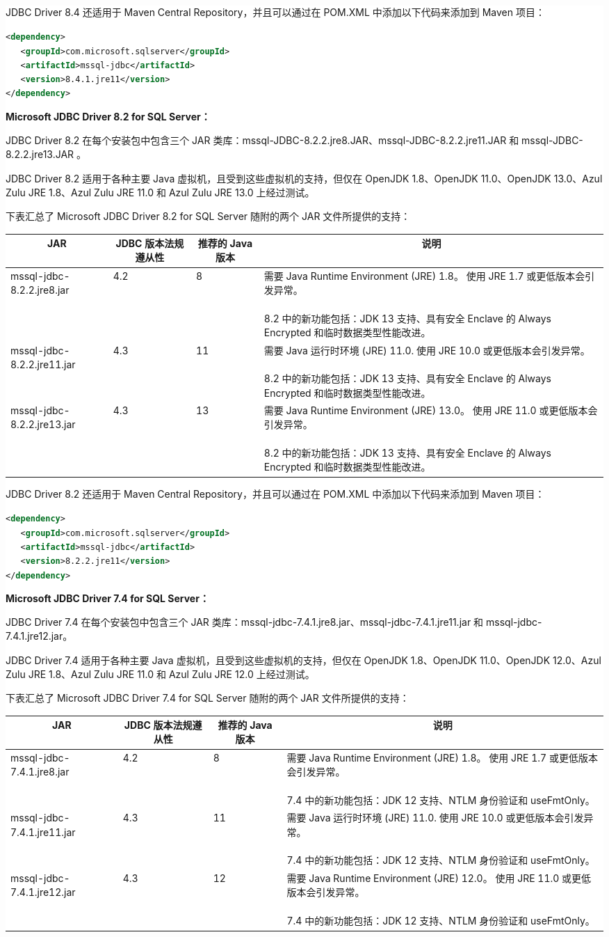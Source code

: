 
  JDBC Driver 8.4 还适用于 Maven Central Repository，并且可以通过在 POM.XML 中添加以下代码来添加到 Maven 项目：  
  
 ```xml
<dependency>
    <groupId>com.microsoft.sqlserver</groupId>
    <artifactId>mssql-jdbc</artifactId>
    <version>8.4.1.jre11</version>
</dependency>
```

**Microsoft JDBC Driver 8.2 for SQL Server：**  

  JDBC Driver 8.2 在每个安装包中包含三个 JAR 类库：mssql-JDBC-8.2.2.jre8.JAR、mssql-JDBC-8.2.2.jre11.JAR 和 mssql-JDBC-8.2.2.jre13.JAR  。

  JDBC Driver 8.2 适用于各种主要 Java 虚拟机，且受到这些虚拟机的支持，但仅在 OpenJDK 1.8、OpenJDK 11.0、OpenJDK 13.0、Azul Zulu JRE 1.8、Azul Zulu JRE 11.0 和 Azul Zulu JRE 13.0 上经过测试。
  
  下表汇总了 Microsoft JDBC Driver 8.2 for SQL Server 随附的两个 JAR 文件所提供的支持：  
  
  |JAR|JDBC 版本法规遵从性|推荐的 Java 版本|说明|  
|---------|-----------------------------|----------------------|-----------------|   
|mssql-jdbc-8.2.2.jre8.jar|4.2|8|需要 Java Runtime Environment (JRE) 1.8。 使用 JRE 1.7 或更低版本会引发异常。<br /><br /> 8\.2 中的新功能包括：JDK 13 支持、具有安全 Enclave 的 Always Encrypted 和临时数据类型性能改进。 |
|mssql-jdbc-8.2.2.jre11.jar|4.3|11|需要 Java 运行时环境 (JRE) 11.0. 使用 JRE 10.0 或更低版本会引发异常。<br /><br /> 8\.2 中的新功能包括：JDK 13 支持、具有安全 Enclave 的 Always Encrypted 和临时数据类型性能改进。 |
|mssql-jdbc-8.2.2.jre13.jar|4.3|13|需要 Java Runtime Environment (JRE) 13.0。 使用 JRE 11.0 或更低版本会引发异常。<br /><br /> 8\.2 中的新功能包括：JDK 13 支持、具有安全 Enclave 的 Always Encrypted 和临时数据类型性能改进。 |


  JDBC Driver 8.2 还适用于 Maven Central Repository，并且可以通过在 POM.XML 中添加以下代码来添加到 Maven 项目：  
  
 ```xml
<dependency>
    <groupId>com.microsoft.sqlserver</groupId>
    <artifactId>mssql-jdbc</artifactId>
    <version>8.2.2.jre11</version>
</dependency>
```

**Microsoft JDBC Driver 7.4 for SQL Server：**  

  JDBC Driver 7.4 在每个安装包中包含三个 JAR 类库：mssql-jdbc-7.4.1.jre8.jar、mssql-jdbc-7.4.1.jre11.jar 和 mssql-jdbc-7.4.1.jre12.jar。

  JDBC Driver 7.4 适用于各种主要 Java 虚拟机，且受到这些虚拟机的支持，但仅在 OpenJDK 1.8、OpenJDK 11.0、OpenJDK 12.0、Azul Zulu JRE 1.8、Azul Zulu JRE 11.0 和 Azul Zulu JRE 12.0 上经过测试。
  
  下表汇总了 Microsoft JDBC Driver 7.4 for SQL Server 随附的两个 JAR 文件所提供的支持：  
  
  |JAR|JDBC 版本法规遵从性|推荐的 Java 版本|说明|  
|---------|-----------------------------|----------------------|-----------------|   
|mssql-jdbc-7.4.1.jre8.jar|4.2|8|需要 Java Runtime Environment (JRE) 1.8。 使用 JRE 1.7 或更低版本会引发异常。<br /><br /> 7\.4 中的新功能包括：JDK 12 支持、NTLM 身份验证和 useFmtOnly。 |    
|mssql-jdbc-7.4.1.jre11.jar|4.3|11|需要 Java 运行时环境 (JRE) 11.0. 使用 JRE 10.0 或更低版本会引发异常。<br /><br /> 7\.4 中的新功能包括：JDK 12 支持、NTLM 身份验证和 useFmtOnly。 |  
|mssql-jdbc-7.4.1.jre12.jar|4.3|12|需要 Java Runtime Environment (JRE) 12.0。 使用 JRE 11.0 或更低版本会引发异常。<br /><br /> 7\.4 中的新功能包括：JDK 12 支持、NTLM 身份验证和 useFmtOnly。 |   

